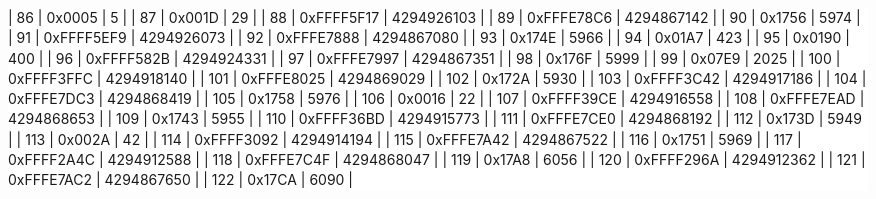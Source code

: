 |      86 | 0x0005      |           5 |
|      87 | 0x001D      |          29 |
|      88 | 0xFFFF5F17  |  4294926103 |
|      89 | 0xFFFE78C6  |  4294867142 |
|      90 | 0x1756      |        5974 |
|      91 | 0xFFFF5EF9  |  4294926073 |
|      92 | 0xFFFE7888  |  4294867080 |
|      93 | 0x174E      |        5966 |
|      94 | 0x01A7      |         423 |
|      95 | 0x0190      |         400 |
|      96 | 0xFFFF582B  |  4294924331 |
|      97 | 0xFFFE7997  |  4294867351 |
|      98 | 0x176F      |        5999 |
|      99 | 0x07E9      |        2025 |
|     100 | 0xFFFF3FFC  |  4294918140 |
|     101 | 0xFFFE8025  |  4294869029 |
|     102 | 0x172A      |        5930 |
|     103 | 0xFFFF3C42  |  4294917186 |
|     104 | 0xFFFE7DC3  |  4294868419 |
|     105 | 0x1758      |        5976 |
|     106 | 0x0016      |          22 |
|     107 | 0xFFFF39CE  |  4294916558 |
|     108 | 0xFFFE7EAD  |  4294868653 |
|     109 | 0x1743      |        5955 |
|     110 | 0xFFFF36BD  |  4294915773 |
|     111 | 0xFFFE7CE0  |  4294868192 |
|     112 | 0x173D      |        5949 |
|     113 | 0x002A      |          42 |
|     114 | 0xFFFF3092  |  4294914194 |
|     115 | 0xFFFE7A42  |  4294867522 |
|     116 | 0x1751      |        5969 |
|     117 | 0xFFFF2A4C  |  4294912588 |
|     118 | 0xFFFE7C4F  |  4294868047 |
|     119 | 0x17A8      |        6056 |
|     120 | 0xFFFF296A  |  4294912362 |
|     121 | 0xFFFE7AC2  |  4294867650 |
|     122 | 0x17CA      |        6090 |